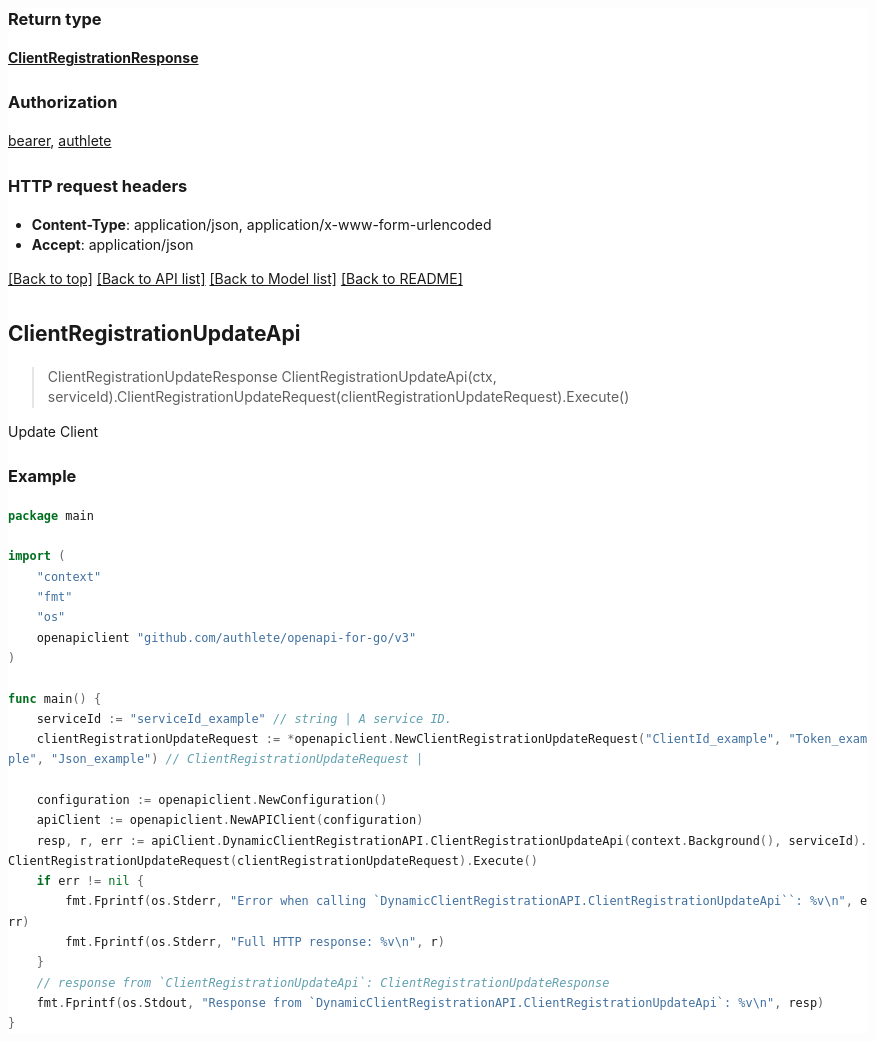 ### Return type

[**ClientRegistrationResponse**](ClientRegistrationResponse.md)

### Authorization

[bearer](../README.md#bearer), [authlete](../README.md#authlete)

### HTTP request headers

- **Content-Type**: application/json, application/x-www-form-urlencoded
- **Accept**: application/json

[[Back to top]](#) [[Back to API list]](../README.md#documentation-for-api-endpoints)
[[Back to Model list]](../README.md#documentation-for-models)
[[Back to README]](../README.md)


## ClientRegistrationUpdateApi

> ClientRegistrationUpdateResponse ClientRegistrationUpdateApi(ctx, serviceId).ClientRegistrationUpdateRequest(clientRegistrationUpdateRequest).Execute()

Update Client



### Example

```go
package main

import (
	"context"
	"fmt"
	"os"
	openapiclient "github.com/authlete/openapi-for-go/v3"
)

func main() {
	serviceId := "serviceId_example" // string | A service ID.
	clientRegistrationUpdateRequest := *openapiclient.NewClientRegistrationUpdateRequest("ClientId_example", "Token_example", "Json_example") // ClientRegistrationUpdateRequest | 

	configuration := openapiclient.NewConfiguration()
	apiClient := openapiclient.NewAPIClient(configuration)
	resp, r, err := apiClient.DynamicClientRegistrationAPI.ClientRegistrationUpdateApi(context.Background(), serviceId).ClientRegistrationUpdateRequest(clientRegistrationUpdateRequest).Execute()
	if err != nil {
		fmt.Fprintf(os.Stderr, "Error when calling `DynamicClientRegistrationAPI.ClientRegistrationUpdateApi``: %v\n", err)
		fmt.Fprintf(os.Stderr, "Full HTTP response: %v\n", r)
	}
	// response from `ClientRegistrationUpdateApi`: ClientRegistrationUpdateResponse
	fmt.Fprintf(os.Stdout, "Response from `DynamicClientRegistrationAPI.ClientRegistrationUpdateApi`: %v\n", resp)
}
```
